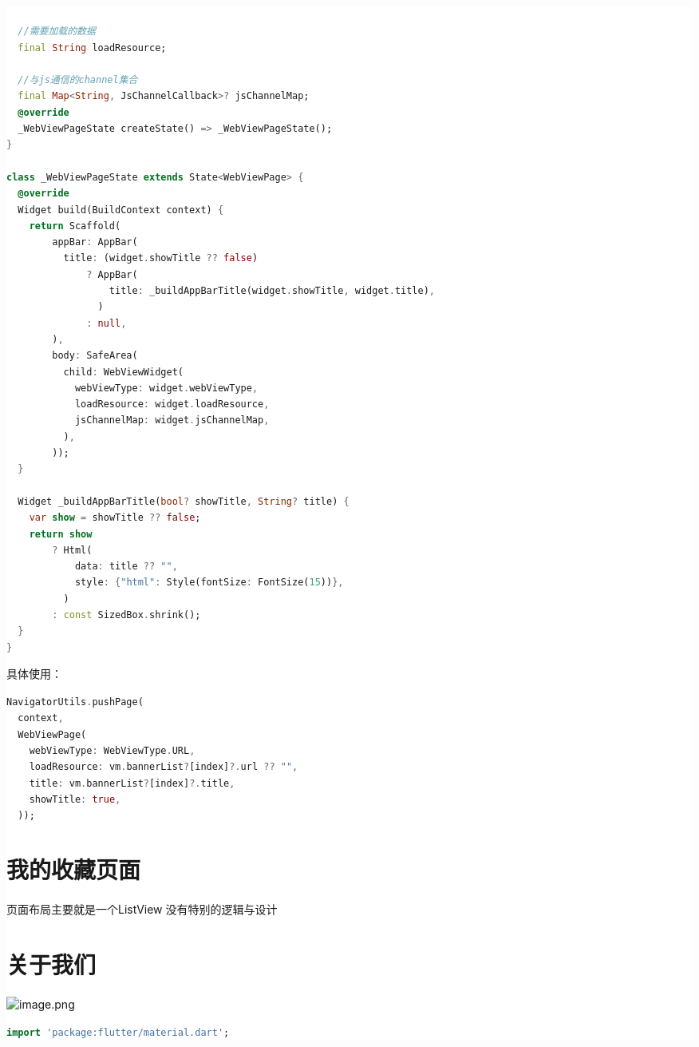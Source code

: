 ```dart

  //需要加载的数据
  final String loadResource;

  //与js通信的channel集合
  final Map<String, JsChannelCallback>? jsChannelMap;
  @override
  _WebViewPageState createState() => _WebViewPageState();
}

class _WebViewPageState extends State<WebViewPage> {
  @override
  Widget build(BuildContext context) {
    return Scaffold(
        appBar: AppBar(
          title: (widget.showTitle ?? false)
              ? AppBar(
                  title: _buildAppBarTitle(widget.showTitle, widget.title),
                )
              : null,
        ),
        body: SafeArea(
          child: WebViewWidget(
            webViewType: widget.webViewType,
            loadResource: widget.loadResource,
            jsChannelMap: widget.jsChannelMap,
          ),
        ));
  }

  Widget _buildAppBarTitle(bool? showTitle, String? title) {
    var show = showTitle ?? false;
    return show
        ? Html(
            data: title ?? "",
            style: {"html": Style(fontSize: FontSize(15))},
          )
        : const SizedBox.shrink();
  }
}

```
具体使用：
```dart
NavigatorUtils.pushPage(
  context,
  WebViewPage(
    webViewType: WebViewType.URL,
    loadResource: vm.bannerList?[index]?.url ?? "",
    title: vm.bannerList?[index]?.title,
    showTitle: true,
  ));
```
# 我的收藏页面
页面布局主要就是一个ListView
没有特别的逻辑与设计
# 关于我们
![image.png](https://cdn.nlark.com/yuque/0/2024/png/32682386/1719121332807-da8bd62f-672e-4f79-abce-3353f017bc74.png#averageHue=%23afb8d8&clientId=u31aba2ef-36bf-4&from=paste&height=70&id=ue5e3e86d&originHeight=87&originWidth=320&originalType=binary&ratio=1.25&rotation=0&showTitle=false&size=33202&status=done&style=none&taskId=u66d46916-c6ae-4b5c-be8d-045d0decdce&title=&width=256)
```dart
import 'package:flutter/material.dart';
```